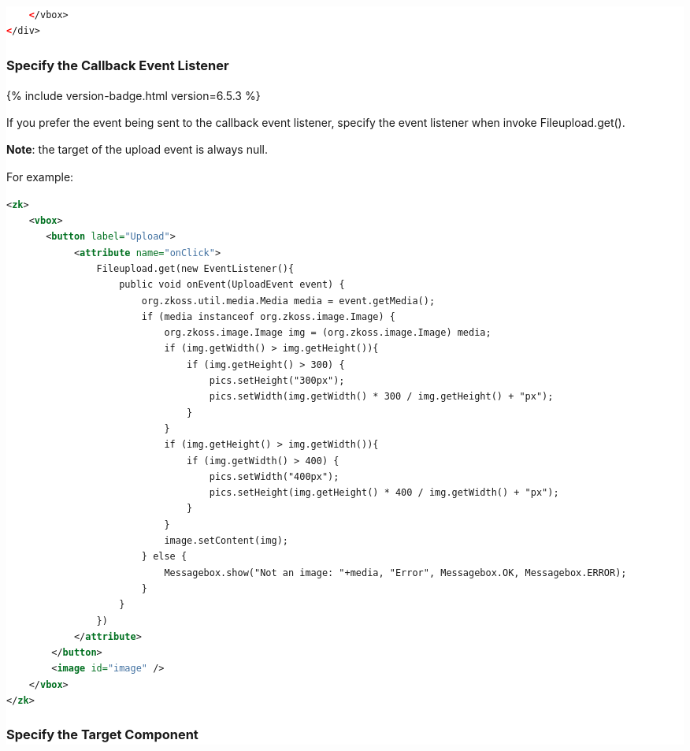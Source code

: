 ```xml
    </vbox>
</div>
```

### Specify the Callback Event Listener

{% include version-badge.html version=6.5.3 %}

If you prefer the event being sent to the callback event listener,
specify the event listener when invoke Fileupload.get().

**Note**: the target of the upload event is always null.

For example:

```xml
<zk>
    <vbox>
       <button label="Upload">
            <attribute name="onClick">
                Fileupload.get(new EventListener(){
                    public void onEvent(UploadEvent event) {
                        org.zkoss.util.media.Media media = event.getMedia();
                        if (media instanceof org.zkoss.image.Image) {
                            org.zkoss.image.Image img = (org.zkoss.image.Image) media;
                            if (img.getWidth() > img.getHeight()){
                                if (img.getHeight() > 300) {
                                    pics.setHeight("300px");
                                    pics.setWidth(img.getWidth() * 300 / img.getHeight() + "px");
                                }
                            }
                            if (img.getHeight() > img.getWidth()){
                                if (img.getWidth() > 400) {
                                    pics.setWidth("400px");
                                    pics.setHeight(img.getHeight() * 400 / img.getWidth() + "px");
                                }
                            }
                            image.setContent(img);
                        } else {
                            Messagebox.show("Not an image: "+media, "Error", Messagebox.OK, Messagebox.ERROR);
                        }
                    }
                })
            </attribute>
        </button>
        <image id="image" />
    </vbox>
</zk>
```

### Specify the Target Component
